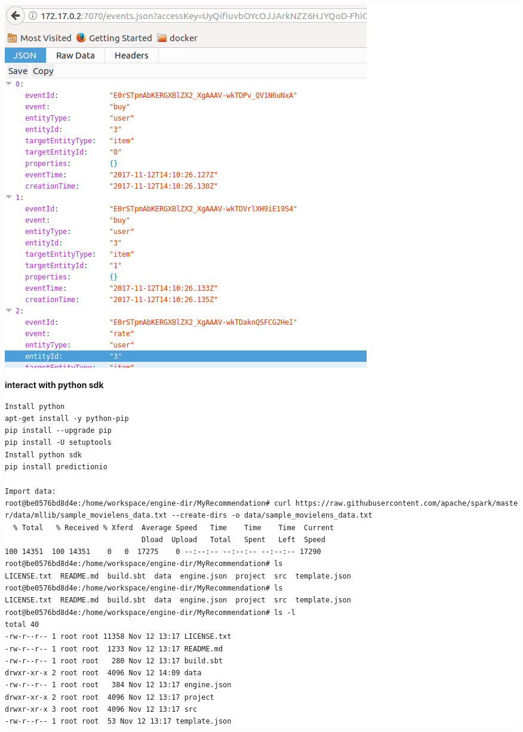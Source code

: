 ![](/docs/docs_image/software/bigdata/machinelearning_pio03.png)

**interact with python sdk**

```
Install python
apt-get install -y python-pip
pip install --upgrade pip
pip install -U setuptools
Install python sdk
pip install predictionio

Import data:
root@be0576bd8d4e:/home/workspace/engine-dir/MyRecommendation# curl https://raw.githubusercontent.com/apache/spark/master/data/mllib/sample_movielens_data.txt --create-dirs -o data/sample_movielens_data.txt
  % Total	% Received % Xferd  Average Speed   Time	Time 	Time  Current
                             	Dload  Upload   Total   Spent	Left  Speed
100 14351  100 14351	0 	0  17275  	0 --:--:-- --:--:-- --:--:-- 17290
root@be0576bd8d4e:/home/workspace/engine-dir/MyRecommendation# ls
LICENSE.txt  README.md  build.sbt  data  engine.json  project  src  template.json
root@be0576bd8d4e:/home/workspace/engine-dir/MyRecommendation# ls
LICENSE.txt  README.md  build.sbt  data  engine.json  project  src  template.json
root@be0576bd8d4e:/home/workspace/engine-dir/MyRecommendation# ls -l
total 40
-rw-r--r-- 1 root root 11358 Nov 12 13:17 LICENSE.txt
-rw-r--r-- 1 root root  1233 Nov 12 13:17 README.md
-rw-r--r-- 1 root root   280 Nov 12 13:17 build.sbt
drwxr-xr-x 2 root root  4096 Nov 12 14:09 data
-rw-r--r-- 1 root root   384 Nov 12 13:17 engine.json
drwxr-xr-x 2 root root  4096 Nov 12 13:17 project
drwxr-xr-x 3 root root  4096 Nov 12 13:17 src
-rw-r--r-- 1 root root	53 Nov 12 13:17 template.json
```